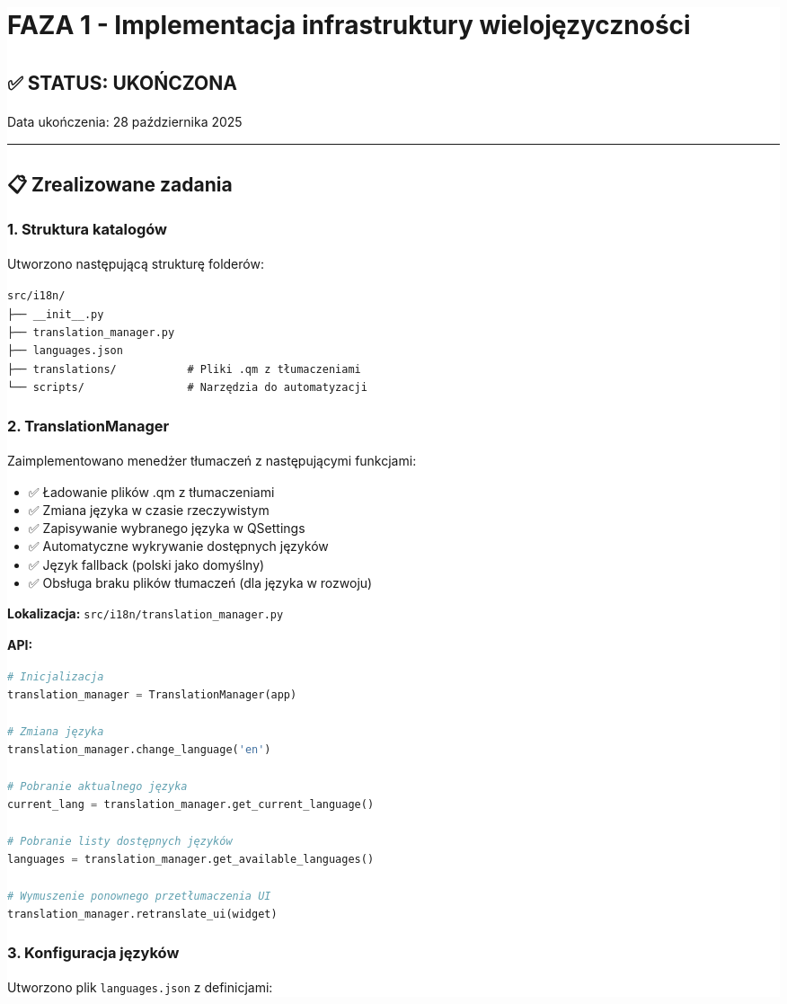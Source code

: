 # FAZA 1 - Implementacja infrastruktury wielojęzyczności

## ✅ STATUS: UKOŃCZONA

Data ukończenia: 28 października 2025

---

## 📋 Zrealizowane zadania

### 1. Struktura katalogów
Utworzono następującą strukturę folderów:
```
src/i18n/
├── __init__.py
├── translation_manager.py
├── languages.json
├── translations/           # Pliki .qm z tłumaczeniami
└── scripts/                # Narzędzia do automatyzacji
```

### 2. TranslationManager
Zaimplementowano menedżer tłumaczeń z następującymi funkcjami:
- ✅ Ładowanie plików .qm z tłumaczeniami
- ✅ Zmiana języka w czasie rzeczywistym
- ✅ Zapisywanie wybranego języka w QSettings
- ✅ Automatyczne wykrywanie dostępnych języków
- ✅ Język fallback (polski jako domyślny)
- ✅ Obsługa braku plików tłumaczeń (dla języka w rozwoju)

**Lokalizacja:** `src/i18n/translation_manager.py`

**API:**
```python
# Inicjalizacja
translation_manager = TranslationManager(app)

# Zmiana języka
translation_manager.change_language('en')

# Pobranie aktualnego języka
current_lang = translation_manager.get_current_language()

# Pobranie listy dostępnych języków
languages = translation_manager.get_available_languages()

# Wymuszenie ponownego przetłumaczenia UI
translation_manager.retranslate_ui(widget)
```

### 3. Konfiguracja języków
Utworzono plik `languages.json` z definicjami:

